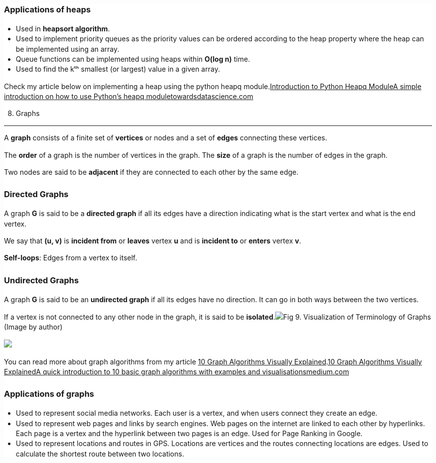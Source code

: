 ### Applications of heaps <span id="6986"></span>

- Used in **heapsort algorithm**.
- Used to implement priority queues as the priority values can be ordered according to the heap property where the heap can be implemented using an array.
- Queue functions can be implemented using heaps within **O(log n)** time.
- Used to find the kᵗʰ smallest (or largest) value in a given array.

Check my article below on implementing a heap using the python heapq module.[Introduction to Python Heapq ModuleA simple introduction on how to use Python’s heapq moduletowardsdatascience.com](https://towardsdatascience.com/introduction-to-python-heapq-module-53534feda625)

8. Graphs <span id="e0c7"></span>

---

A **graph** consists of a finite set of **vertices** or nodes and a set of **edges** connecting these vertices.

The **order** of a graph is the number of vertices in the graph. The **size** of a graph is the number of edges in the graph.

Two nodes are said to be **adjacent** if they are connected to each other by the same edge.

### Directed Graphs <span id="3763"></span>

A graph **G** is said to be a **directed graph** if all its edges have a direction indicating what is the start vertex and what is the end vertex.

We say that **(u, v)** is **incident from** or **leaves** vertex **u** and is **incident to** or **enters** vertex **v**.

**Self-loops**: Edges from a vertex to itself.

### Undirected Graphs <span id="9fe9"></span>

A graph **G** is said to be an **undirected graph** if all its edges have no direction. It can go in both ways between the two vertices.

If a vertex is not connected to any other node in the graph, it is said to be **isolated**.![](https://miro.medium.com/max/60/1*bgRmFfnYXHYXSv1pbNea0A.png?q=20)Fig 9. Visualization of Terminology of Graphs (Image by author)

![](https://miro.medium.com/max/473/1*bgRmFfnYXHYXSv1pbNea0A.png)

You can read more about graph algorithms from my article [10 Graph Algorithms Visually Explained](https://medium.com/@vijinimallawaarachchi/10-graph-algorithms-visually-explained-e57faa1336f3).[10 Graph Algorithms Visually ExplainedA quick introduction to 10 basic graph algorithms with examples and visualisationsmedium.com](https://medium.com/@vijinimallawaarachchi/10-graph-algorithms-visually-explained-e57faa1336f3)

### Applications of graphs <span id="888d"></span>

- Used to represent social media networks. Each user is a vertex, and when users connect they create an edge.
- Used to represent web pages and links by search engines. Web pages on the internet are linked to each other by hyperlinks. Each page is a vertex and the hyperlink between two pages is an edge. Used for Page Ranking in Google.
- Used to represent locations and routes in GPS. Locations are vertices and the routes connecting locations are edges. Used to calculate the shortest route between two locations.
